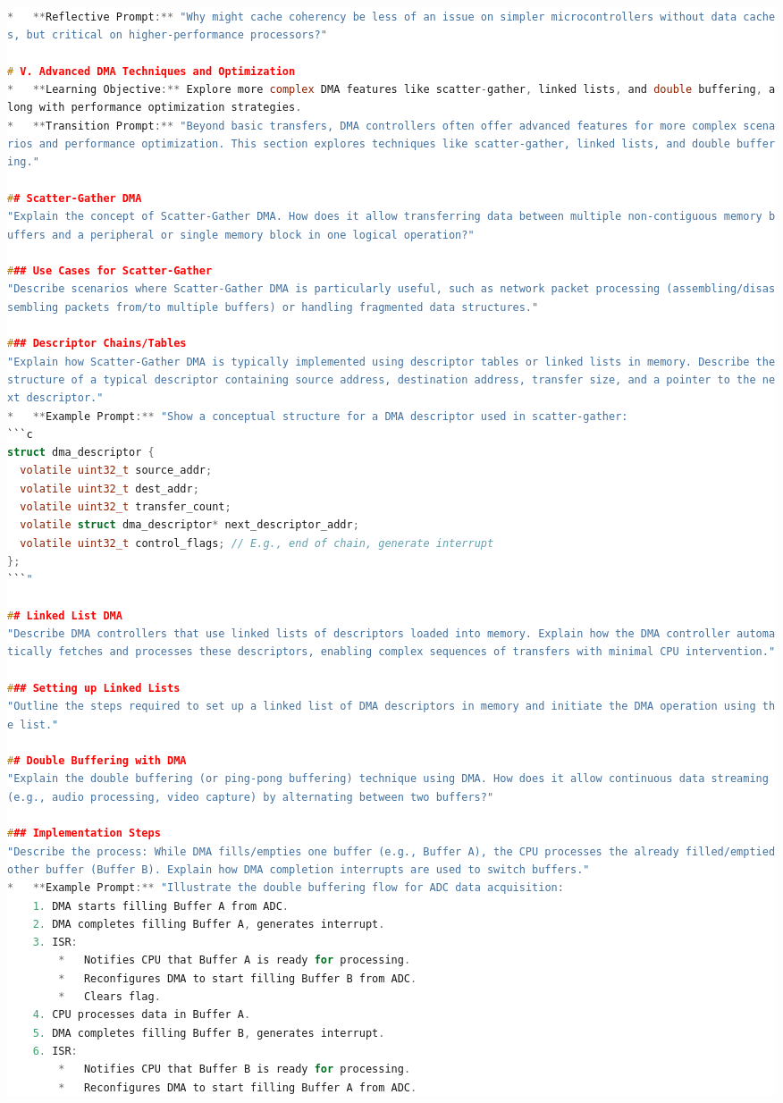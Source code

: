 ```c
*   **Reflective Prompt:** "Why might cache coherency be less of an issue on simpler microcontrollers without data caches, but critical on higher-performance processors?"

# V. Advanced DMA Techniques and Optimization
*   **Learning Objective:** Explore more complex DMA features like scatter-gather, linked lists, and double buffering, along with performance optimization strategies.
*   **Transition Prompt:** "Beyond basic transfers, DMA controllers often offer advanced features for more complex scenarios and performance optimization. This section explores techniques like scatter-gather, linked lists, and double buffering."

## Scatter-Gather DMA
"Explain the concept of Scatter-Gather DMA. How does it allow transferring data between multiple non-contiguous memory buffers and a peripheral or single memory block in one logical operation?"

### Use Cases for Scatter-Gather
"Describe scenarios where Scatter-Gather DMA is particularly useful, such as network packet processing (assembling/disassembling packets from/to multiple buffers) or handling fragmented data structures."

### Descriptor Chains/Tables
"Explain how Scatter-Gather DMA is typically implemented using descriptor tables or linked lists in memory. Describe the structure of a typical descriptor containing source address, destination address, transfer size, and a pointer to the next descriptor."
*   **Example Prompt:** "Show a conceptual structure for a DMA descriptor used in scatter-gather:
```c
struct dma_descriptor {
  volatile uint32_t source_addr;
  volatile uint32_t dest_addr;
  volatile uint32_t transfer_count;
  volatile struct dma_descriptor* next_descriptor_addr;
  volatile uint32_t control_flags; // E.g., end of chain, generate interrupt
};
```"

## Linked List DMA
"Describe DMA controllers that use linked lists of descriptors loaded into memory. Explain how the DMA controller automatically fetches and processes these descriptors, enabling complex sequences of transfers with minimal CPU intervention."

### Setting up Linked Lists
"Outline the steps required to set up a linked list of DMA descriptors in memory and initiate the DMA operation using the list."

## Double Buffering with DMA
"Explain the double buffering (or ping-pong buffering) technique using DMA. How does it allow continuous data streaming (e.g., audio processing, video capture) by alternating between two buffers?"

### Implementation Steps
"Describe the process: While DMA fills/empties one buffer (e.g., Buffer A), the CPU processes the already filled/emptied other buffer (Buffer B). Explain how DMA completion interrupts are used to switch buffers."
*   **Example Prompt:** "Illustrate the double buffering flow for ADC data acquisition:
    1. DMA starts filling Buffer A from ADC.
    2. DMA completes filling Buffer A, generates interrupt.
    3. ISR:
        *   Notifies CPU that Buffer A is ready for processing.
        *   Reconfigures DMA to start filling Buffer B from ADC.
        *   Clears flag.
    4. CPU processes data in Buffer A.
    5. DMA completes filling Buffer B, generates interrupt.
    6. ISR:
        *   Notifies CPU that Buffer B is ready for processing.
        *   Reconfigures DMA to start filling Buffer A from ADC.
```